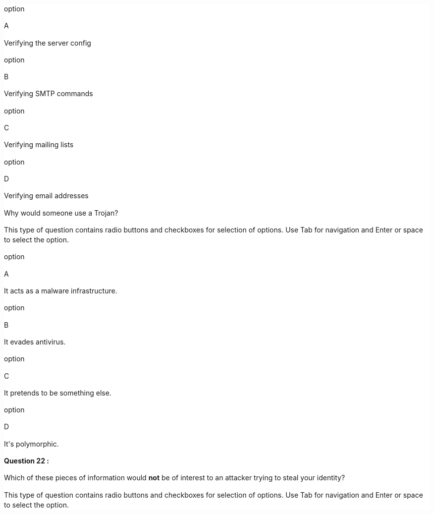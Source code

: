 option

A

Verifying the server config

option

B

Verifying SMTP commands

option

C

Verifying mailing lists

option

D

Verifying email addresses





Why would someone use a Trojan?

This type of question contains radio buttons and checkboxes for selection of options. Use Tab for navigation and Enter or space to select the option.

option

A

It acts as a malware infrastructure.

option

B

It evades antivirus.

option

C

It pretends to be something else.

option

D

It's polymorphic.





**Question 22 :**

Which of these pieces of information would **not** be of interest to an attacker trying to steal your identity?

This type of question contains radio buttons and checkboxes for selection of options. Use Tab for navigation and Enter or space to select the option.
